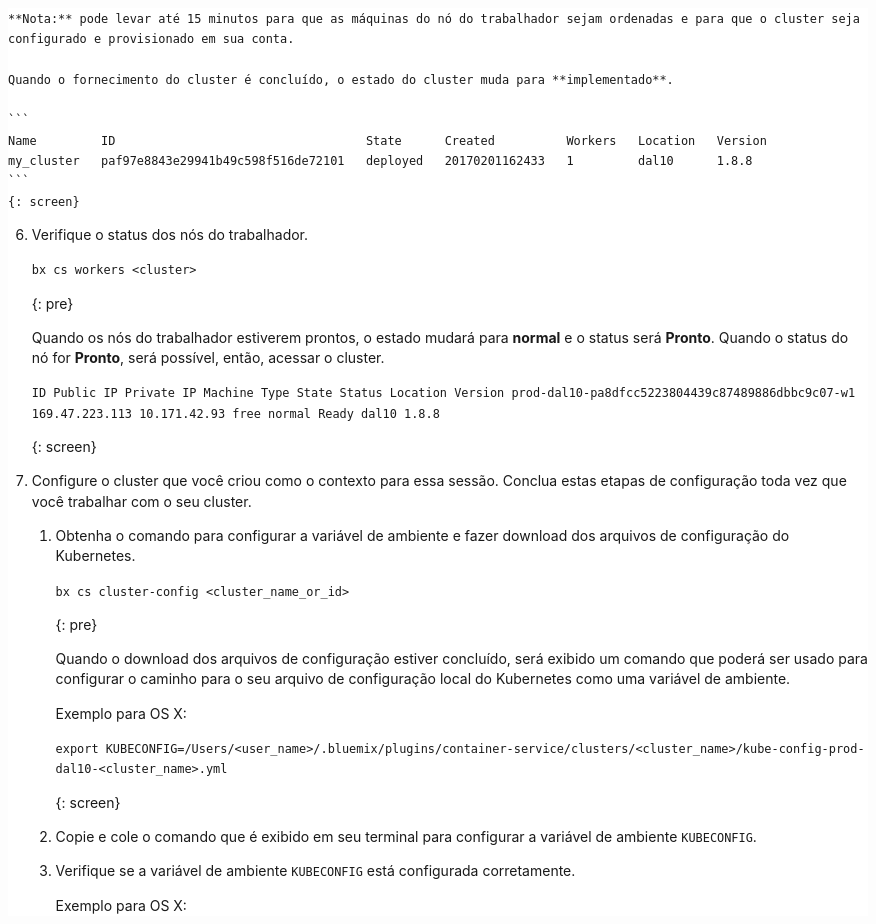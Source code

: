     **Nota:** pode levar até 15 minutos para que as máquinas do nó do trabalhador sejam ordenadas e para que o cluster seja configurado e provisionado em sua conta.

    Quando o fornecimento do cluster é concluído, o estado do cluster muda para **implementado**.

    ```
    Name         ID                                   State      Created          Workers   Location   Version
    my_cluster   paf97e8843e29941b49c598f516de72101   deployed   20170201162433   1         dal10      1.8.8
    ```
    {: screen}

6.  Verifique o status dos nós do trabalhador.

    ```
    bx cs workers <cluster>
    ```
    {: pre}

    Quando os nós do trabalhador estiverem prontos, o estado mudará para **normal** e o status será **Pronto**. Quando o status do nó for **Pronto**, será possível, então, acessar o cluster.

    ```
    ID Public IP Private IP Machine Type State Status Location Version prod-dal10-pa8dfcc5223804439c87489886dbbc9c07-w1 169.47.223.113 10.171.42.93 free normal Ready dal10 1.8.8
    ```
    {: screen}

7.  Configure o cluster que você criou como o contexto para essa sessão. Conclua estas etapas de configuração toda vez que você trabalhar com o seu cluster.

    1.  Obtenha o comando para configurar a variável de ambiente e fazer download dos arquivos de configuração do Kubernetes.

        ```
        bx cs cluster-config <cluster_name_or_id>
        ```
        {: pre}

        Quando o download dos arquivos de configuração estiver concluído, será exibido um comando que poderá ser usado para configurar o caminho para o seu arquivo de configuração local do Kubernetes como uma variável de ambiente.

        Exemplo para OS X:

        ```
        export KUBECONFIG=/Users/<user_name>/.bluemix/plugins/container-service/clusters/<cluster_name>/kube-config-prod-dal10-<cluster_name>.yml
        ```
        {: screen}

    2.  Copie e cole o comando que é exibido em seu terminal para configurar a variável de ambiente `KUBECONFIG`.
    3.  Verifique se a variável de ambiente `KUBECONFIG` está configurada corretamente.

        Exemplo para OS X:
